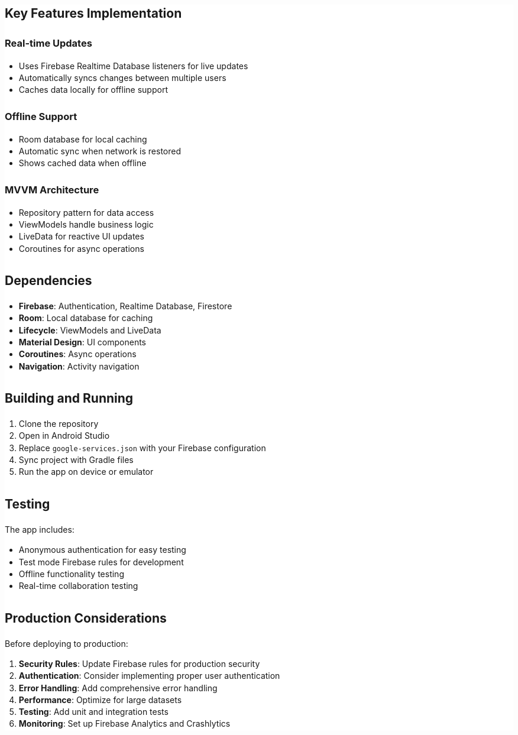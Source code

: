 ## Key Features Implementation

### Real-time Updates
- Uses Firebase Realtime Database listeners for live updates
- Automatically syncs changes between multiple users
- Caches data locally for offline support

### Offline Support
- Room database for local caching
- Automatic sync when network is restored
- Shows cached data when offline

### MVVM Architecture
- Repository pattern for data access
- ViewModels handle business logic
- LiveData for reactive UI updates
- Coroutines for async operations

## Dependencies

- **Firebase**: Authentication, Realtime Database, Firestore
- **Room**: Local database for caching
- **Lifecycle**: ViewModels and LiveData
- **Material Design**: UI components
- **Coroutines**: Async operations
- **Navigation**: Activity navigation

## Building and Running

1. Clone the repository
2. Open in Android Studio
3. Replace `google-services.json` with your Firebase configuration
4. Sync project with Gradle files
5. Run the app on device or emulator

## Testing

The app includes:
- Anonymous authentication for easy testing
- Test mode Firebase rules for development
- Offline functionality testing
- Real-time collaboration testing

## Production Considerations

Before deploying to production:

1. **Security Rules**: Update Firebase rules for production security
2. **Authentication**: Consider implementing proper user authentication
3. **Error Handling**: Add comprehensive error handling
4. **Performance**: Optimize for large datasets
5. **Testing**: Add unit and integration tests
6. **Monitoring**: Set up Firebase Analytics and Crashlytics
